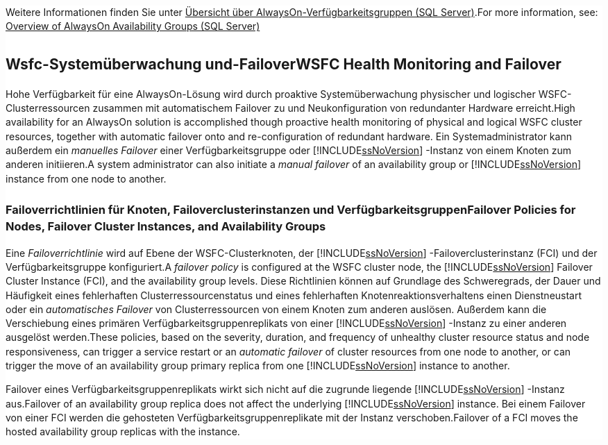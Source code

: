  <span data-ttu-id="eddca-179">Weitere Informationen finden Sie unter [Übersicht über AlwaysOn-Verfügbarkeitsgruppen &#40;SQL Server&#41;](../../../database-engine/availability-groups/windows/overview-of-always-on-availability-groups-sql-server.md).</span><span class="sxs-lookup"><span data-stu-id="eddca-179">For more information, see: [Overview of AlwaysOn Availability Groups &#40;SQL Server&#41;](../../../database-engine/availability-groups/windows/overview-of-always-on-availability-groups-sql-server.md)</span></span>

##  <a name="wsfc-health-monitoring-and-failover"></a><a name="AlwaysOnWsfcHealth"></a><span data-ttu-id="eddca-180">Wsfc-Systemüberwachung und-Failover</span><span class="sxs-lookup"><span data-stu-id="eddca-180">WSFC Health Monitoring and Failover</span></span>
 <span data-ttu-id="eddca-181">Hohe Verfügbarkeit für eine AlwaysOn-Lösung wird durch proaktive Systemüberwachung physischer und logischer WSFC-Clusterressourcen zusammen mit automatischem Failover zu und Neukonfiguration von redundanter Hardware erreicht.</span><span class="sxs-lookup"><span data-stu-id="eddca-181">High availability for an AlwaysOn solution is accomplished though proactive health monitoring of physical and logical WSFC cluster resources, together with automatic failover onto and re-configuration of redundant hardware.</span></span>  <span data-ttu-id="eddca-182">Ein Systemadministrator kann außerdem ein *manuelles Failover* einer Verfügbarkeitsgruppe oder [!INCLUDE[ssNoVersion](../../../includes/ssnoversion-md.md)] -Instanz von einem Knoten zum anderen initiieren.</span><span class="sxs-lookup"><span data-stu-id="eddca-182">A system administrator can also initiate a *manual failover* of an availability group or [!INCLUDE[ssNoVersion](../../../includes/ssnoversion-md.md)] instance from one node to another.</span></span>

### <a name="failover-policies-for-nodes-failover-cluster-instances-and-availability-groups"></a><span data-ttu-id="eddca-183">Failoverrichtlinien für Knoten, Failoverclusterinstanzen und Verfügbarkeitsgruppen</span><span class="sxs-lookup"><span data-stu-id="eddca-183">Failover Policies for Nodes, Failover Cluster Instances, and Availability Groups</span></span>
 <span data-ttu-id="eddca-184">Eine *Failoverrichtlinie* wird auf Ebene der WSFC-Clusterknoten, der [!INCLUDE[ssNoVersion](../../../includes/ssnoversion-md.md)] -Failoverclusterinstanz (FCI) und der Verfügbarkeitsgruppe konfiguriert.</span><span class="sxs-lookup"><span data-stu-id="eddca-184">A *failover policy* is configured at the WSFC cluster node, the [!INCLUDE[ssNoVersion](../../../includes/ssnoversion-md.md)] Failover Cluster Instance (FCI), and the availability group levels.</span></span>  <span data-ttu-id="eddca-185">Diese Richtlinien können auf Grundlage des Schweregrads, der Dauer und Häufigkeit eines fehlerhaften Clusterressourcenstatus und eines fehlerhaften Knotenreaktionsverhaltens einen Dienstneustart oder ein *automatisches Failover* von Clusterressourcen von einem Knoten zum anderen auslösen. Außerdem kann die Verschiebung eines primären Verfügbarkeitsgruppenreplikats von einer [!INCLUDE[ssNoVersion](../../../includes/ssnoversion-md.md)] -Instanz zu einer anderen ausgelöst werden.</span><span class="sxs-lookup"><span data-stu-id="eddca-185">These policies, based on the severity, duration, and frequency of unhealthy cluster resource status and node responsiveness, can trigger a service restart or an *automatic failover* of cluster resources from one node to another, or can trigger the move of an availability group primary replica from one [!INCLUDE[ssNoVersion](../../../includes/ssnoversion-md.md)] instance to another.</span></span>

 <span data-ttu-id="eddca-186">Failover eines Verfügbarkeitsgruppenreplikats wirkt sich nicht auf die zugrunde liegende [!INCLUDE[ssNoVersion](../../../includes/ssnoversion-md.md)] -Instanz aus.</span><span class="sxs-lookup"><span data-stu-id="eddca-186">Failover of an availability group replica does not affect the underlying [!INCLUDE[ssNoVersion](../../../includes/ssnoversion-md.md)] instance.</span></span>  <span data-ttu-id="eddca-187">Bei einem Failover von einer FCI werden die gehosteten Verfügbarkeitsgruppenreplikate mit der Instanz verschoben.</span><span class="sxs-lookup"><span data-stu-id="eddca-187">Failover of a FCI moves the hosted availability group replicas with the instance.</span></span>

